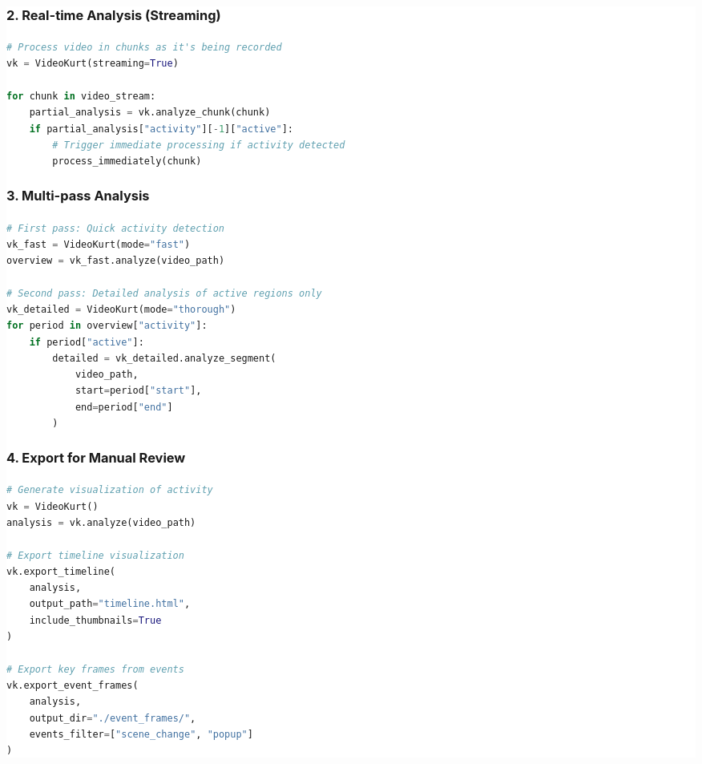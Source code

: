
### 2. Real-time Analysis (Streaming)

```python
# Process video in chunks as it's being recorded
vk = VideoKurt(streaming=True)

for chunk in video_stream:
    partial_analysis = vk.analyze_chunk(chunk)
    if partial_analysis["activity"][-1]["active"]:
        # Trigger immediate processing if activity detected
        process_immediately(chunk)
```

### 3. Multi-pass Analysis

```python
# First pass: Quick activity detection
vk_fast = VideoKurt(mode="fast")
overview = vk_fast.analyze(video_path)

# Second pass: Detailed analysis of active regions only
vk_detailed = VideoKurt(mode="thorough")
for period in overview["activity"]:
    if period["active"]:
        detailed = vk_detailed.analyze_segment(
            video_path, 
            start=period["start"], 
            end=period["end"]
        )
```

### 4. Export for Manual Review

```python
# Generate visualization of activity
vk = VideoKurt()
analysis = vk.analyze(video_path)

# Export timeline visualization
vk.export_timeline(
    analysis,
    output_path="timeline.html",
    include_thumbnails=True
)

# Export key frames from events
vk.export_event_frames(
    analysis,
    output_dir="./event_frames/",
    events_filter=["scene_change", "popup"]
)
```
